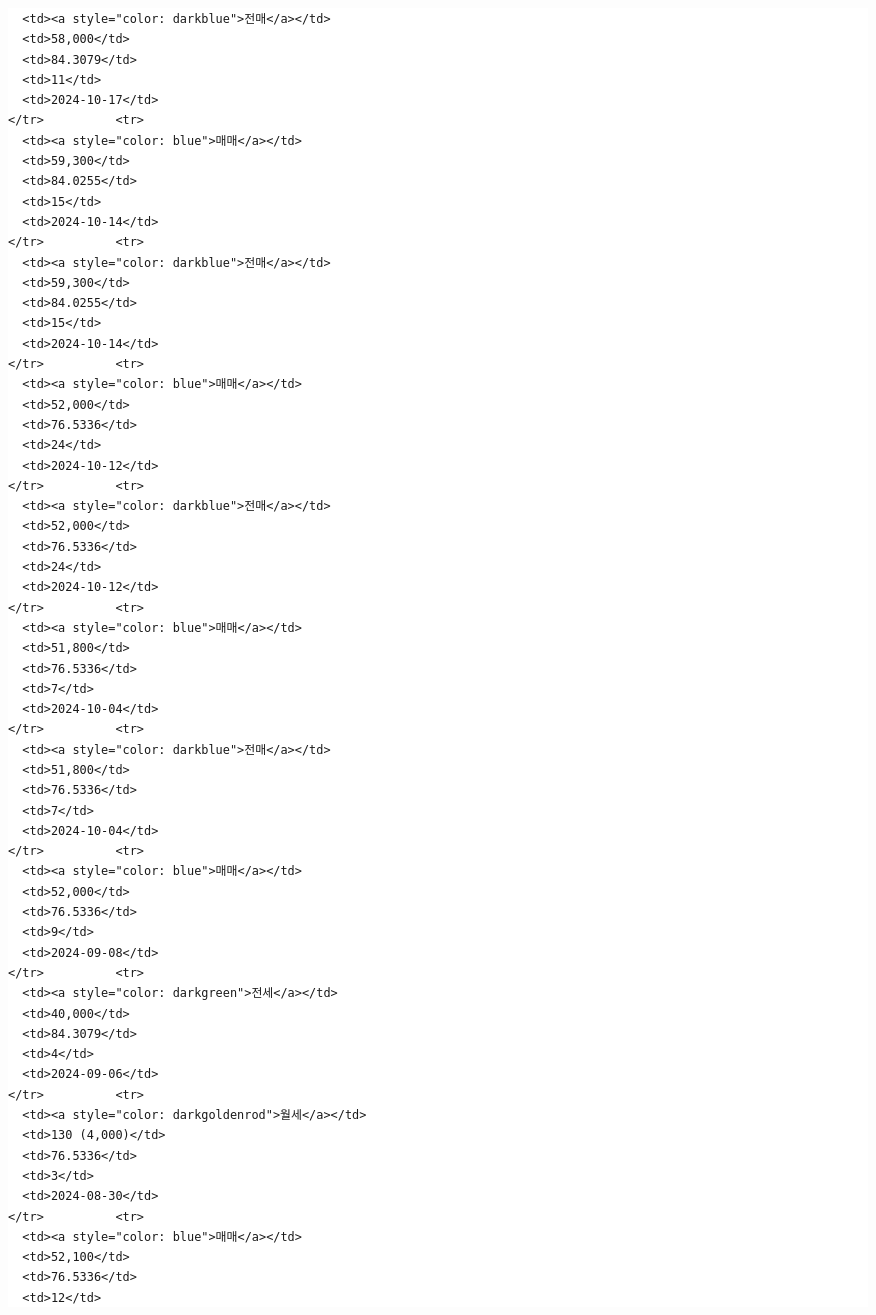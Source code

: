       <td><a style="color: darkblue">전매</a></td>
      <td>58,000</td>
      <td>84.3079</td>
      <td>11</td>
      <td>2024-10-17</td>
    </tr>          <tr>
      <td><a style="color: blue">매매</a></td>
      <td>59,300</td>
      <td>84.0255</td>
      <td>15</td>
      <td>2024-10-14</td>
    </tr>          <tr>
      <td><a style="color: darkblue">전매</a></td>
      <td>59,300</td>
      <td>84.0255</td>
      <td>15</td>
      <td>2024-10-14</td>
    </tr>          <tr>
      <td><a style="color: blue">매매</a></td>
      <td>52,000</td>
      <td>76.5336</td>
      <td>24</td>
      <td>2024-10-12</td>
    </tr>          <tr>
      <td><a style="color: darkblue">전매</a></td>
      <td>52,000</td>
      <td>76.5336</td>
      <td>24</td>
      <td>2024-10-12</td>
    </tr>          <tr>
      <td><a style="color: blue">매매</a></td>
      <td>51,800</td>
      <td>76.5336</td>
      <td>7</td>
      <td>2024-10-04</td>
    </tr>          <tr>
      <td><a style="color: darkblue">전매</a></td>
      <td>51,800</td>
      <td>76.5336</td>
      <td>7</td>
      <td>2024-10-04</td>
    </tr>          <tr>
      <td><a style="color: blue">매매</a></td>
      <td>52,000</td>
      <td>76.5336</td>
      <td>9</td>
      <td>2024-09-08</td>
    </tr>          <tr>
      <td><a style="color: darkgreen">전세</a></td>
      <td>40,000</td>
      <td>84.3079</td>
      <td>4</td>
      <td>2024-09-06</td>
    </tr>          <tr>
      <td><a style="color: darkgoldenrod">월세</a></td>
      <td>130 (4,000)</td>
      <td>76.5336</td>
      <td>3</td>
      <td>2024-08-30</td>
    </tr>          <tr>
      <td><a style="color: blue">매매</a></td>
      <td>52,100</td>
      <td>76.5336</td>
      <td>12</td>
